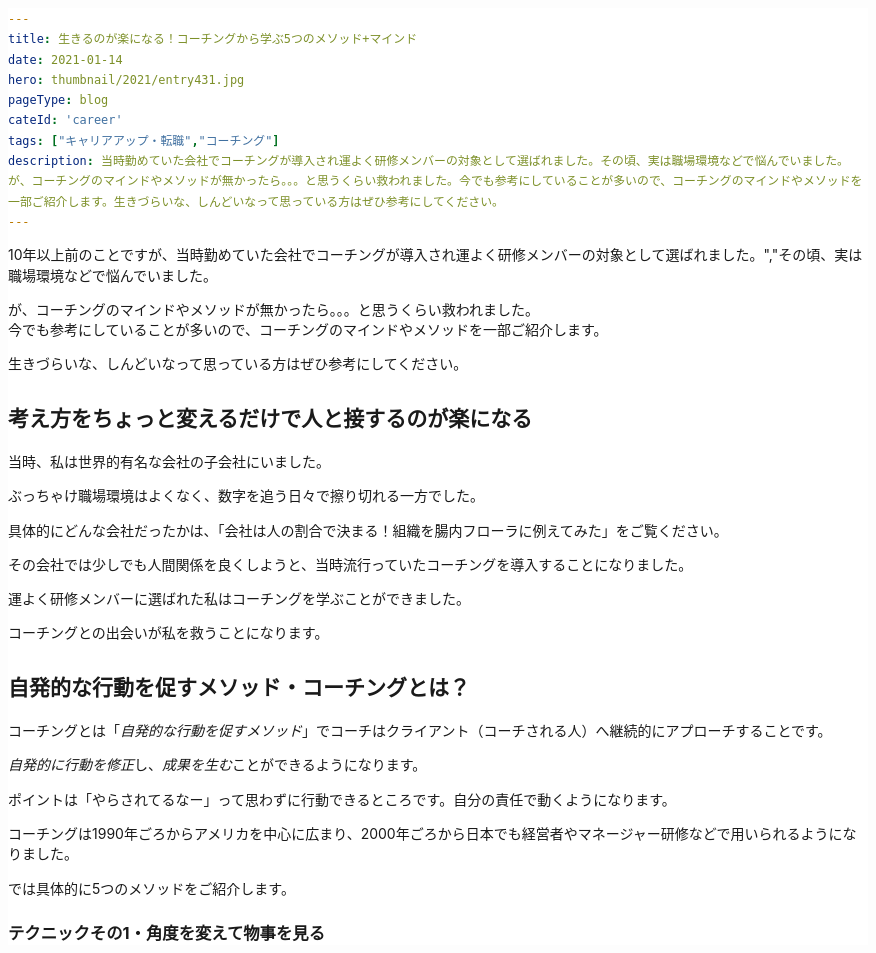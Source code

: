 ```yaml
---
title: 生きるのが楽になる！コーチングから学ぶ5つのメソッド+マインド
date: 2021-01-14
hero: thumbnail/2021/entry431.jpg
pageType: blog
cateId: 'career'
tags: ["キャリアアップ・転職","コーチング"]
description: 当時勤めていた会社でコーチングが導入され運よく研修メンバーの対象として選ばれました。その頃、実は職場環境などで悩んでいました。が、コーチングのマインドやメソッドが無かったら。。。と思うくらい救われました。今でも参考にしていることが多いので、コーチングのマインドやメソッドを一部ご紹介します。生きづらいな、しんどいなって思っている方はぜひ参考にしてください。
---
```

10年以上前のことですが、当時勤めていた会社でコーチングが導入され運よく研修メンバーの対象として選ばれました。","その頃、実は職場環境などで悩んでいました。

が、コーチングのマインドやメソッドが無かったら。。。と思うくらい救われました。<br>今でも参考にしていることが多いので、コーチングのマインドやメソッドを一部ご紹介します。

生きづらいな、しんどいなって思っている方はぜひ参考にしてください。

<prof></prof>


## 考え方をちょっと変えるだけで人と接するのが楽になる
当時、私は世界的有名な会社の子会社にいました。

ぶっちゃけ職場環境はよくなく、数字を追う日々で擦り切れる一方でした。

具体的にどんな会社だったかは、「会社は人の割合で決まる！組織を腸内フローラに例えてみた」をご覧ください。

<card id="/blogs/entry382/"></card>

その会社では少しでも人間関係を良くしようと、当時流行っていたコーチングを導入することになりました。

運よく研修メンバーに選ばれた私はコーチングを学ぶことができました。

コーチングとの出会いが私を救うことになります。

## 自発的な行動を促すメソッド・コーチングとは？
コーチングとは「*自発的な行動を促すメソッド*」でコーチはクライアント（コーチされる人）へ継続的にアプローチすることです。

*自発的に行動を修正*し、*成果を生む*ことができるようになります。

ポイントは「やらされてるなー」って思わずに行動できるところです。自分の責任で動くようになります。

コーチングは1990年ごろからアメリカを中心に広まり、2000年ごろから日本でも経営者やマネージャー研修などで用いられるようになりました。

では具体的に5つのメソッドをご紹介します。

### テクニックその1・角度を変えて物事を見る